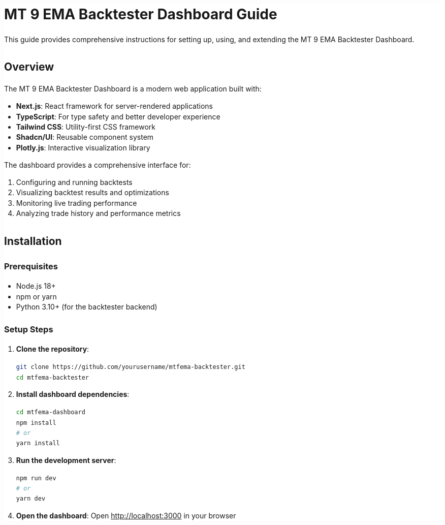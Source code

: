 # MT 9 EMA Backtester Dashboard Guide

This guide provides comprehensive instructions for setting up, using, and extending the MT 9 EMA Backtester Dashboard.

## Overview

The MT 9 EMA Backtester Dashboard is a modern web application built with:

- **Next.js**: React framework for server-rendered applications
- **TypeScript**: For type safety and better developer experience
- **Tailwind CSS**: Utility-first CSS framework
- **Shadcn/UI**: Reusable component system
- **Plotly.js**: Interactive visualization library

The dashboard provides a comprehensive interface for:
1. Configuring and running backtests
2. Visualizing backtest results and optimizations
3. Monitoring live trading performance
4. Analyzing trade history and performance metrics

## Installation

### Prerequisites

- Node.js 18+ 
- npm or yarn
- Python 3.10+ (for the backtester backend)

### Setup Steps

1. **Clone the repository**:
   ```bash
   git clone https://github.com/yourusername/mtfema-backtester.git
   cd mtfema-backtester
   ```

2. **Install dashboard dependencies**:
   ```bash
   cd mtfema-dashboard
   npm install
   # or
   yarn install
   ```

3. **Run the development server**:
   ```bash
   npm run dev
   # or
   yarn dev
   ```

4. **Open the dashboard**:
   Open [http://localhost:3000](http://localhost:3000) in your browser
